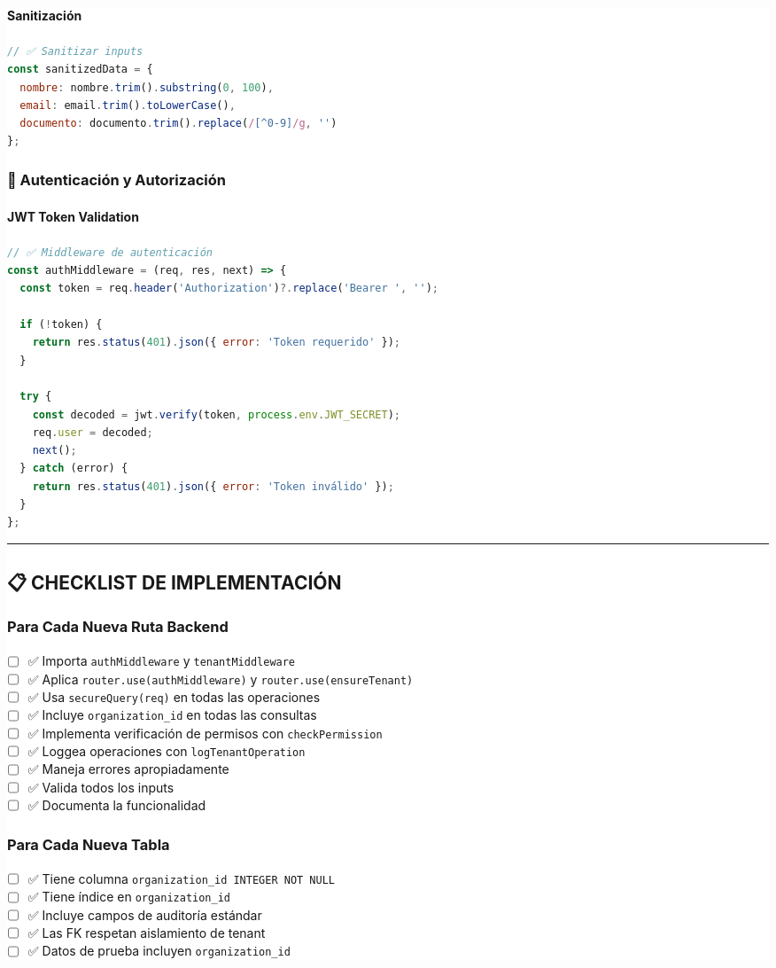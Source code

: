 #### **Sanitización**
```javascript
// ✅ Sanitizar inputs
const sanitizedData = {
  nombre: nombre.trim().substring(0, 100),
  email: email.trim().toLowerCase(),
  documento: documento.trim().replace(/[^0-9]/g, '')
};
```

### **🔐 Autenticación y Autorización**

#### **JWT Token Validation**
```javascript
// ✅ Middleware de autenticación
const authMiddleware = (req, res, next) => {
  const token = req.header('Authorization')?.replace('Bearer ', '');
  
  if (!token) {
    return res.status(401).json({ error: 'Token requerido' });
  }

  try {
    const decoded = jwt.verify(token, process.env.JWT_SECRET);
    req.user = decoded;
    next();
  } catch (error) {
    return res.status(401).json({ error: 'Token inválido' });
  }
};
```

---

## 📋 CHECKLIST DE IMPLEMENTACIÓN

### **Para Cada Nueva Ruta Backend**
- [ ] ✅ Importa `authMiddleware` y `tenantMiddleware`
- [ ] ✅ Aplica `router.use(authMiddleware)` y `router.use(ensureTenant)`
- [ ] ✅ Usa `secureQuery(req)` en todas las operaciones
- [ ] ✅ Incluye `organization_id` en todas las consultas
- [ ] ✅ Implementa verificación de permisos con `checkPermission`
- [ ] ✅ Loggea operaciones con `logTenantOperation`
- [ ] ✅ Maneja errores apropiadamente
- [ ] ✅ Valida todos los inputs
- [ ] ✅ Documenta la funcionalidad

### **Para Cada Nueva Tabla**
- [ ] ✅ Tiene columna `organization_id INTEGER NOT NULL`
- [ ] ✅ Tiene índice en `organization_id`
- [ ] ✅ Incluye campos de auditoría estándar
- [ ] ✅ Las FK respetan aislamiento de tenant
- [ ] ✅ Datos de prueba incluyen `organization_id`
